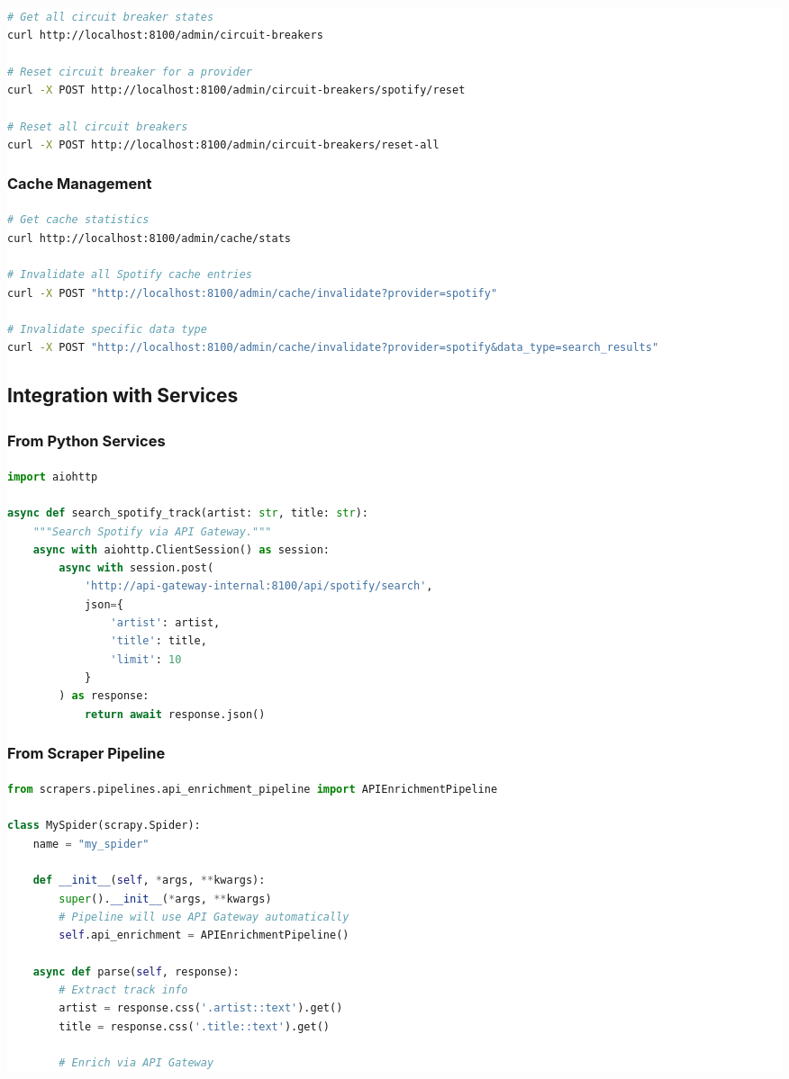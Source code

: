 ```bash
# Get all circuit breaker states
curl http://localhost:8100/admin/circuit-breakers

# Reset circuit breaker for a provider
curl -X POST http://localhost:8100/admin/circuit-breakers/spotify/reset

# Reset all circuit breakers
curl -X POST http://localhost:8100/admin/circuit-breakers/reset-all
```

### Cache Management

```bash
# Get cache statistics
curl http://localhost:8100/admin/cache/stats

# Invalidate all Spotify cache entries
curl -X POST "http://localhost:8100/admin/cache/invalidate?provider=spotify"

# Invalidate specific data type
curl -X POST "http://localhost:8100/admin/cache/invalidate?provider=spotify&data_type=search_results"
```

## Integration with Services

### From Python Services

```python
import aiohttp

async def search_spotify_track(artist: str, title: str):
    """Search Spotify via API Gateway."""
    async with aiohttp.ClientSession() as session:
        async with session.post(
            'http://api-gateway-internal:8100/api/spotify/search',
            json={
                'artist': artist,
                'title': title,
                'limit': 10
            }
        ) as response:
            return await response.json()
```

### From Scraper Pipeline

```python
from scrapers.pipelines.api_enrichment_pipeline import APIEnrichmentPipeline

class MySpider(scrapy.Spider):
    name = "my_spider"

    def __init__(self, *args, **kwargs):
        super().__init__(*args, **kwargs)
        # Pipeline will use API Gateway automatically
        self.api_enrichment = APIEnrichmentPipeline()

    async def parse(self, response):
        # Extract track info
        artist = response.css('.artist::text').get()
        title = response.css('.title::text').get()

        # Enrich via API Gateway
```